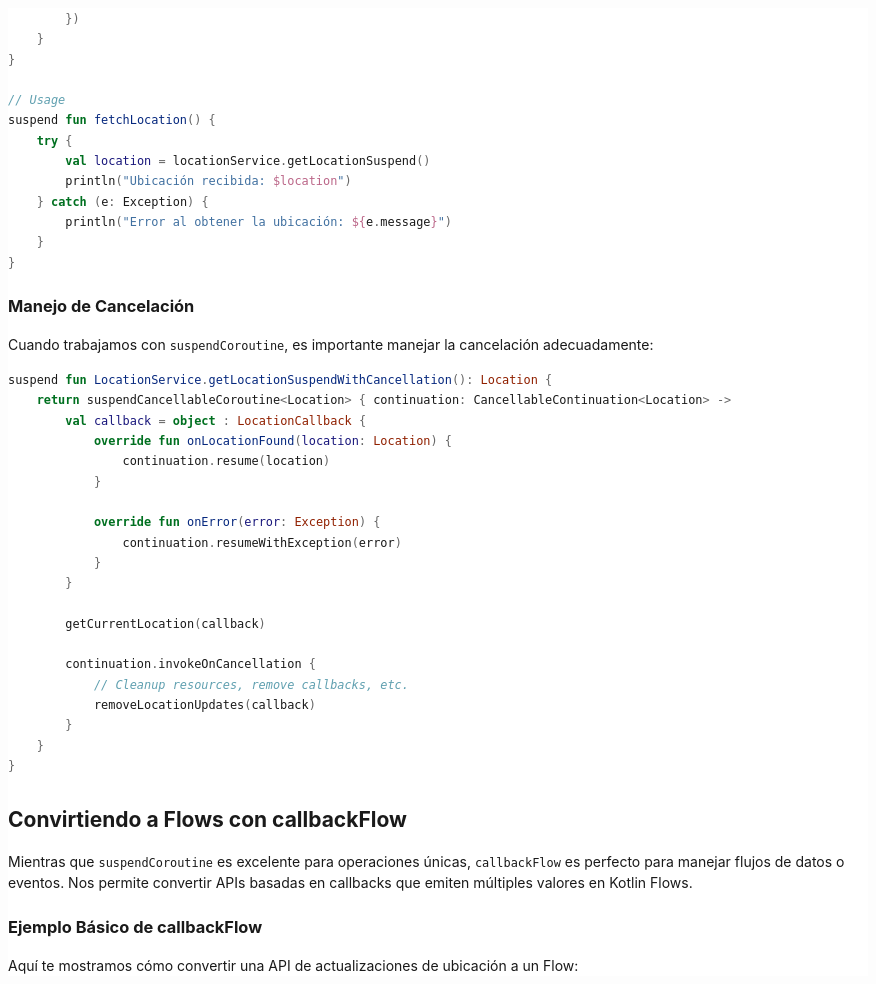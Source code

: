 ```kotlin
        })
    }
}

// Usage
suspend fun fetchLocation() {
    try {
        val location = locationService.getLocationSuspend()
        println("Ubicación recibida: $location")
    } catch (e: Exception) {
        println("Error al obtener la ubicación: ${e.message}")
    }
}
```

### Manejo de Cancelación

Cuando trabajamos con `suspendCoroutine`, es importante manejar la cancelación adecuadamente:

```kotlin
suspend fun LocationService.getLocationSuspendWithCancellation(): Location {
    return suspendCancellableCoroutine<Location> { continuation: CancellableContinuation<Location> ->
        val callback = object : LocationCallback {
            override fun onLocationFound(location: Location) {
                continuation.resume(location)
            }

            override fun onError(error: Exception) {
                continuation.resumeWithException(error)
            }
        }

        getCurrentLocation(callback)

        continuation.invokeOnCancellation {
            // Cleanup resources, remove callbacks, etc.
            removeLocationUpdates(callback)
        }
    }
}
```

## Convirtiendo a Flows con callbackFlow

Mientras que `suspendCoroutine` es excelente para operaciones únicas, `callbackFlow` es perfecto para manejar flujos de datos o eventos. Nos permite convertir APIs basadas en callbacks que emiten múltiples valores en Kotlin Flows.

### Ejemplo Básico de callbackFlow

Aquí te mostramos cómo convertir una API de actualizaciones de ubicación a un Flow:
